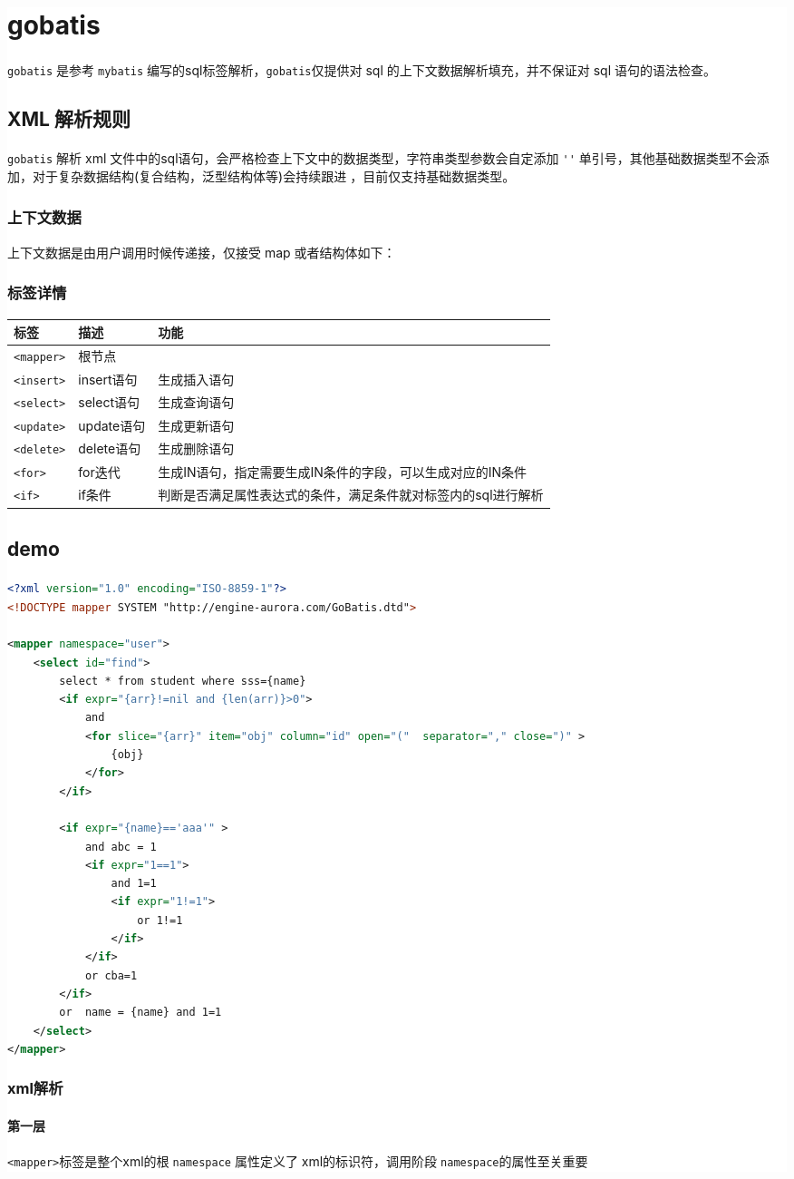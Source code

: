 # gobatis
`gobatis` 是参考 `mybatis` 编写的sql标签解析，`gobatis`仅提供对 sql 的上下文数据解析填充，并不保证对 sql 语句的语法检查。
## XML 解析规则
`gobatis` 解析 xml 文件中的sql语句，会严格检查上下文中的数据类型，字符串类型参数会自定添加 ` '' ` 单引号，其他基础数据类型不会添加，对于复杂数据结构(复合结构，泛型结构体等)会持续跟进
，目前仅支持基础数据类型。
### 上下文数据
上下文数据是由用户调用时候传递接，仅接受 map 或者结构体如下：
### 标签详情
|标签|描述|功能|
|:-|:-|:-|
|`<mapper>`|根节点||
|`<insert>`|insert语句|生成插入语句|
|`<select>`|select语句|生成查询语句|
|`<update>`|update语句|生成更新语句|
|`<delete>`|delete语句|生成删除语句|
|`<for>`|for迭代|生成IN语句，指定需要生成IN条件的字段，可以生成对应的IN条件|
|`<if>`|if条件|判断是否满足属性表达式的条件，满足条件就对标签内的sql进行解析|

## demo
```xml
<?xml version="1.0" encoding="ISO-8859-1"?>
<!DOCTYPE mapper SYSTEM "http://engine-aurora.com/GoBatis.dtd">

<mapper namespace="user">
    <select id="find">
        select * from student where sss={name}
        <if expr="{arr}!=nil and {len(arr)}>0">
            and
            <for slice="{arr}" item="obj" column="id" open="("  separator="," close=")" >
                {obj}
            </for>
        </if>

        <if expr="{name}=='aaa'" >
            and abc = 1
            <if expr="1==1">
                and 1=1
                <if expr="1!=1">
                    or 1!=1
                </if>
            </if>
            or cba=1
        </if>
        or  name = {name} and 1=1
    </select>
</mapper>
```
### xml解析
#### 第一层
`<mapper>`标签是整个xml的根 `namespace` 属性定义了 xml的标识符，调用阶段 `namespace`的属性至关重要